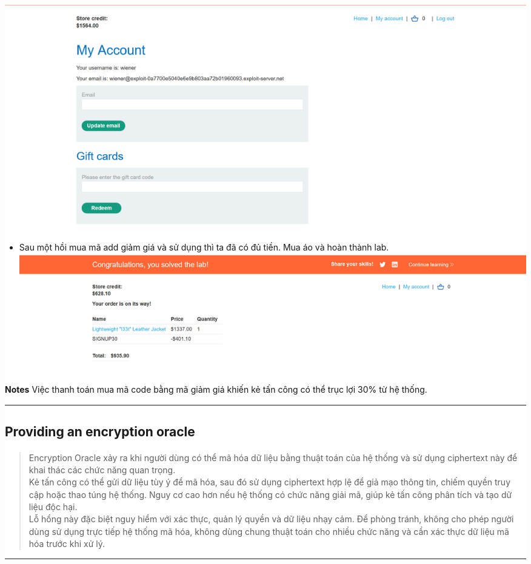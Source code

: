 ![alt text](image-46.png)

- Sau một hồi mua mã add giảm giá và sử dụng thì ta đã có đủ tiền. Mua áo và hoàn thành lab.
![alt text](image-47.png)

**Notes**
Việc thanh toán mua mã code bằng mã giảm giá khiến kẻ tấn công có thể trục lợi 30\% từ hệ thống.

___

## Providing an encryption oracle
>Encryption Oracle xảy ra khi người dùng có thể mã hóa dữ liệu bằng thuật toán của hệ thống và sử dụng ciphertext này để khai thác các chức năng quan trọng.  
Kẻ tấn công có thể gửi dữ liệu tùy ý để mã hóa, sau đó sử dụng ciphertext hợp lệ để giả mạo thông tin, chiếm quyền truy cập hoặc thao túng hệ thống. Nguy cơ cao hơn nếu hệ thống có chức năng giải mã, giúp kẻ tấn công phân tích và tạo dữ liệu độc hại.  
Lỗ hổng này đặc biệt nguy hiểm với xác thực, quản lý quyền và dữ liệu nhạy cảm. Để phòng tránh, không cho phép người dùng sử dụng trực tiếp hệ thống mã hóa, không dùng chung thuật toán cho nhiều chức năng và cần xác thực dữ liệu mã hóa trước khi xử lý.

___

